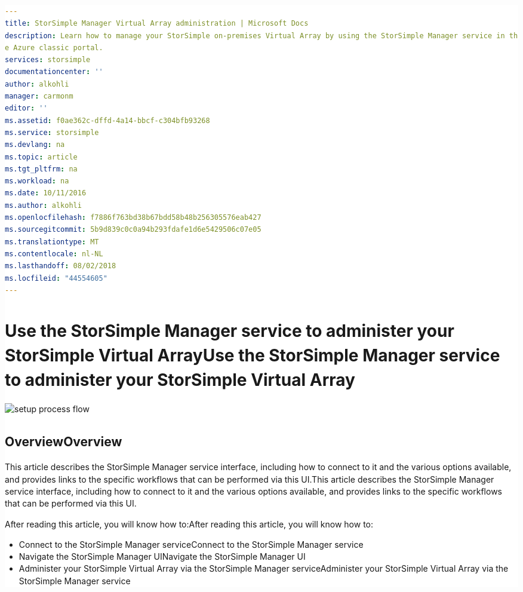 ```yaml
---
title: StorSimple Manager Virtual Array administration | Microsoft Docs
description: Learn how to manage your StorSimple on-premises Virtual Array by using the StorSimple Manager service in the Azure classic portal.
services: storsimple
documentationcenter: ''
author: alkohli
manager: carmonm
editor: ''
ms.assetid: f0ae362c-dffd-4a14-bbcf-c304bfb93268
ms.service: storsimple
ms.devlang: na
ms.topic: article
ms.tgt_pltfrm: na
ms.workload: na
ms.date: 10/11/2016
ms.author: alkohli
ms.openlocfilehash: f7886f763bd38b67bdd58b48b256305576eab427
ms.sourcegitcommit: 5b9d839c0c0a94b293fdafe1d6e5429506c07e05
ms.translationtype: MT
ms.contentlocale: nl-NL
ms.lasthandoff: 08/02/2018
ms.locfileid: "44554605"
---
```

# <a name="use-the-storsimple-manager-service-to-administer-your-storsimple-virtual-array"></a><span data-ttu-id="fb4dc-103">Use the StorSimple Manager service to administer your StorSimple Virtual Array</span><span class="sxs-lookup"><span data-stu-id="fb4dc-103">Use the StorSimple Manager service to administer your StorSimple Virtual Array</span></span>
![setup process flow](https://docstestmedia1.blob.core.windows.net/azure-media/articles/storsimple/media/storsimple-ova-manager-service-administration/manage4.png)

## <a name="overview"></a><span data-ttu-id="fb4dc-105">Overview</span><span class="sxs-lookup"><span data-stu-id="fb4dc-105">Overview</span></span>
<span data-ttu-id="fb4dc-106">This article describes the StorSimple Manager service interface, including how to connect to it and the various options available, and provides links to the specific workflows that can be performed via this UI.</span><span class="sxs-lookup"><span data-stu-id="fb4dc-106">This article describes the StorSimple Manager service interface, including how to connect to it and the various options available, and provides links to the specific workflows that can be performed via this UI.</span></span> 

<span data-ttu-id="fb4dc-107">After reading this article, you will know how to:</span><span class="sxs-lookup"><span data-stu-id="fb4dc-107">After reading this article, you will know how to:</span></span>

* <span data-ttu-id="fb4dc-108">Connect to the StorSimple Manager service</span><span class="sxs-lookup"><span data-stu-id="fb4dc-108">Connect to the StorSimple Manager service</span></span>
* <span data-ttu-id="fb4dc-109">Navigate the StorSimple Manager UI</span><span class="sxs-lookup"><span data-stu-id="fb4dc-109">Navigate the StorSimple Manager UI</span></span>
* <span data-ttu-id="fb4dc-110">Administer your StorSimple Virtual Array via the StorSimple Manager service</span><span class="sxs-lookup"><span data-stu-id="fb4dc-110">Administer your StorSimple Virtual Array via the StorSimple Manager service</span></span>
